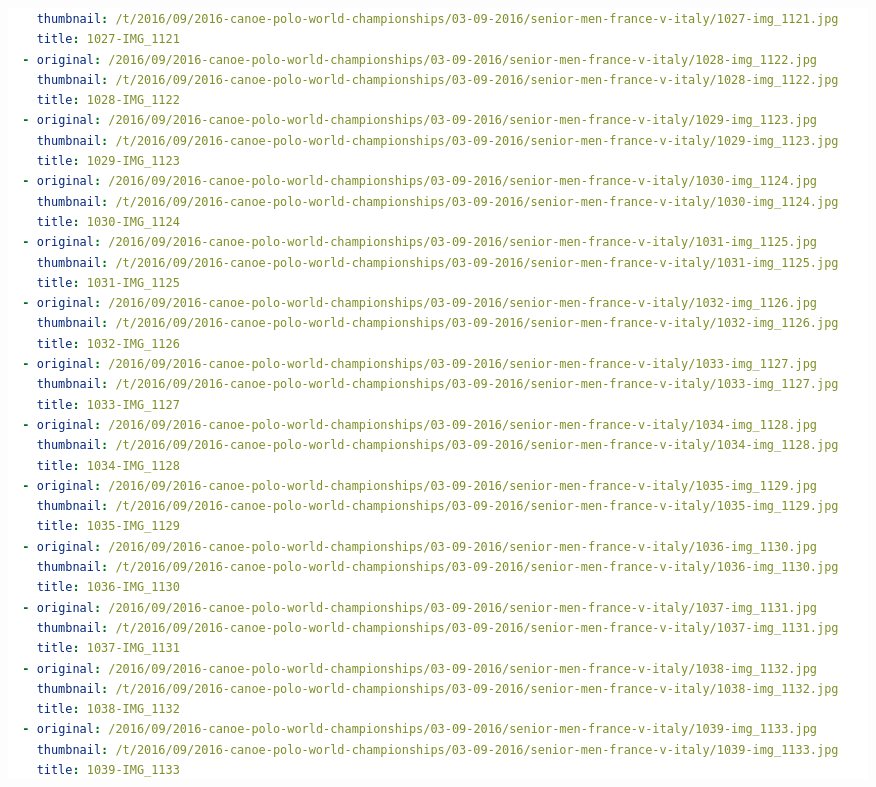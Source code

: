 ```yaml
    thumbnail: /t/2016/09/2016-canoe-polo-world-championships/03-09-2016/senior-men-france-v-italy/1027-img_1121.jpg
    title: 1027-IMG_1121
  - original: /2016/09/2016-canoe-polo-world-championships/03-09-2016/senior-men-france-v-italy/1028-img_1122.jpg
    thumbnail: /t/2016/09/2016-canoe-polo-world-championships/03-09-2016/senior-men-france-v-italy/1028-img_1122.jpg
    title: 1028-IMG_1122
  - original: /2016/09/2016-canoe-polo-world-championships/03-09-2016/senior-men-france-v-italy/1029-img_1123.jpg
    thumbnail: /t/2016/09/2016-canoe-polo-world-championships/03-09-2016/senior-men-france-v-italy/1029-img_1123.jpg
    title: 1029-IMG_1123
  - original: /2016/09/2016-canoe-polo-world-championships/03-09-2016/senior-men-france-v-italy/1030-img_1124.jpg
    thumbnail: /t/2016/09/2016-canoe-polo-world-championships/03-09-2016/senior-men-france-v-italy/1030-img_1124.jpg
    title: 1030-IMG_1124
  - original: /2016/09/2016-canoe-polo-world-championships/03-09-2016/senior-men-france-v-italy/1031-img_1125.jpg
    thumbnail: /t/2016/09/2016-canoe-polo-world-championships/03-09-2016/senior-men-france-v-italy/1031-img_1125.jpg
    title: 1031-IMG_1125
  - original: /2016/09/2016-canoe-polo-world-championships/03-09-2016/senior-men-france-v-italy/1032-img_1126.jpg
    thumbnail: /t/2016/09/2016-canoe-polo-world-championships/03-09-2016/senior-men-france-v-italy/1032-img_1126.jpg
    title: 1032-IMG_1126
  - original: /2016/09/2016-canoe-polo-world-championships/03-09-2016/senior-men-france-v-italy/1033-img_1127.jpg
    thumbnail: /t/2016/09/2016-canoe-polo-world-championships/03-09-2016/senior-men-france-v-italy/1033-img_1127.jpg
    title: 1033-IMG_1127
  - original: /2016/09/2016-canoe-polo-world-championships/03-09-2016/senior-men-france-v-italy/1034-img_1128.jpg
    thumbnail: /t/2016/09/2016-canoe-polo-world-championships/03-09-2016/senior-men-france-v-italy/1034-img_1128.jpg
    title: 1034-IMG_1128
  - original: /2016/09/2016-canoe-polo-world-championships/03-09-2016/senior-men-france-v-italy/1035-img_1129.jpg
    thumbnail: /t/2016/09/2016-canoe-polo-world-championships/03-09-2016/senior-men-france-v-italy/1035-img_1129.jpg
    title: 1035-IMG_1129
  - original: /2016/09/2016-canoe-polo-world-championships/03-09-2016/senior-men-france-v-italy/1036-img_1130.jpg
    thumbnail: /t/2016/09/2016-canoe-polo-world-championships/03-09-2016/senior-men-france-v-italy/1036-img_1130.jpg
    title: 1036-IMG_1130
  - original: /2016/09/2016-canoe-polo-world-championships/03-09-2016/senior-men-france-v-italy/1037-img_1131.jpg
    thumbnail: /t/2016/09/2016-canoe-polo-world-championships/03-09-2016/senior-men-france-v-italy/1037-img_1131.jpg
    title: 1037-IMG_1131
  - original: /2016/09/2016-canoe-polo-world-championships/03-09-2016/senior-men-france-v-italy/1038-img_1132.jpg
    thumbnail: /t/2016/09/2016-canoe-polo-world-championships/03-09-2016/senior-men-france-v-italy/1038-img_1132.jpg
    title: 1038-IMG_1132
  - original: /2016/09/2016-canoe-polo-world-championships/03-09-2016/senior-men-france-v-italy/1039-img_1133.jpg
    thumbnail: /t/2016/09/2016-canoe-polo-world-championships/03-09-2016/senior-men-france-v-italy/1039-img_1133.jpg
    title: 1039-IMG_1133
```